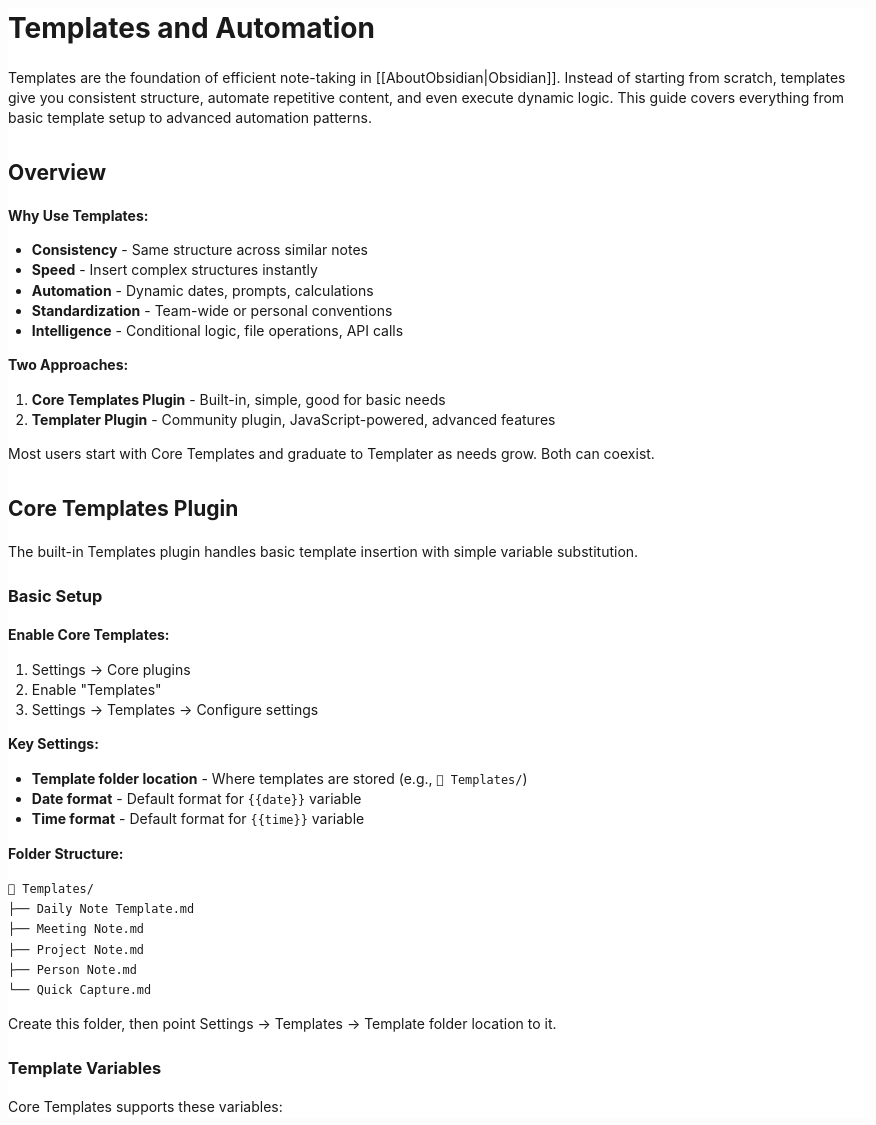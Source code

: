 # Templates and Automation

Templates are the foundation of efficient note-taking in [[AboutObsidian|Obsidian]]. Instead of starting from scratch, templates give you consistent structure, automate repetitive content, and even execute dynamic logic. This guide covers everything from basic template setup to advanced automation patterns.

## Overview

**Why Use Templates:**
- **Consistency** - Same structure across similar notes
- **Speed** - Insert complex structures instantly
- **Automation** - Dynamic dates, prompts, calculations
- **Standardization** - Team-wide or personal conventions
- **Intelligence** - Conditional logic, file operations, API calls

**Two Approaches:**
1. **Core Templates Plugin** - Built-in, simple, good for basic needs
2. **Templater Plugin** - Community plugin, JavaScript-powered, advanced features

Most users start with Core Templates and graduate to Templater as needs grow. Both can coexist.

## Core Templates Plugin

The built-in Templates plugin handles basic template insertion with simple variable substitution.

### Basic Setup

**Enable Core Templates:**
1. Settings → Core plugins
2. Enable "Templates"
3. Settings → Templates → Configure settings

**Key Settings:**
- **Template folder location** - Where templates are stored (e.g., `📄 Templates/`)
- **Date format** - Default format for `{{date}}` variable
- **Time format** - Default format for `{{time}}` variable

**Folder Structure:**
```
📄 Templates/
├── Daily Note Template.md
├── Meeting Note.md
├── Project Note.md
├── Person Note.md
└── Quick Capture.md
```

Create this folder, then point Settings → Templates → Template folder location to it.

### Template Variables

Core Templates supports these variables:
